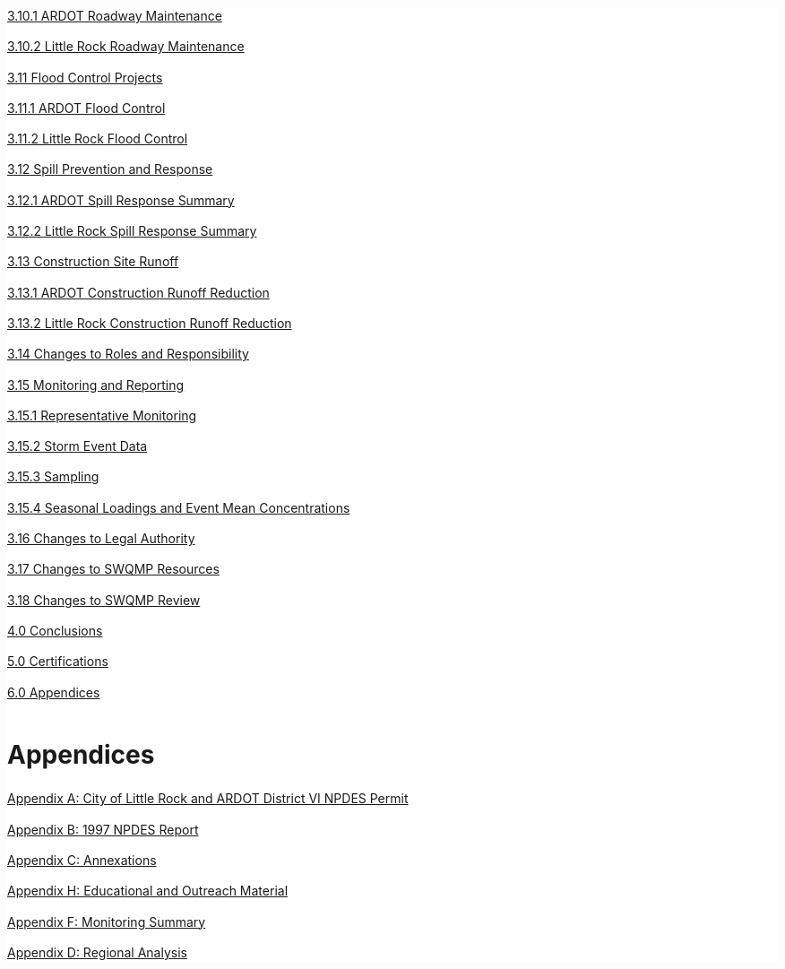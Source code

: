 [3.10.1 ARDOT Roadway Maintenance](#3.10.1-ARDOT-Roadway-Maintenance)

[3.10.2 Little Rock Roadway Maintenance](#3.10.2-Little-Rock-Roadway-Maintenance)

[3.11 Flood Control Projects](#3.11-Flood-Control-Projects)

[3.11.1 ARDOT Flood Control](#3.11.1-ARDOT-Flood-Control)

[3.11.2 Little Rock Flood Control](#3.11.2-Little-Rock-Flood-Control)

[3.12 Spill Prevention and Response](#3.12-Spill-Prevention-and-Response)

[3.12.1 ARDOT Spill Response Summary](#3.12.1-ARDOT-Spill-Response-Summary)

[3.12.2 Little Rock Spill Response Summary](#3.12.2-Little-Rock-Spill-Response-Summary)

[3.13 Construction Site Runoff](#3.13-Construction-Site-Runoff)

[3.13.1 ARDOT Construction Runoff Reduction](#3.13.1-ARDOT-Construction-Runoff-Reduction)

[3.13.2 Little Rock Construction Runoff Reduction](#3.13.2-Little-Rock-Construction-Runoff-Reduction)

[3.14 Changes to Roles and Responsibility](#3.14-Changes-to-Roles-and-Responsibility)

[3.15 Monitoring and Reporting](#3.15-Monitoring-and-Reporting)

[3.15.1 Representative Monitoring](#3.15.1-Representative-Monitoring)

[3.15.2 Storm Event Data](#3.15.2-Storm-Event-Data)

[3.15.3 Sampling](#3.15.3-Sampling)

[3.15.4 Seasonal Loadings and Event Mean Concentrations](#3.15.4-Seasonal-Loadings-and-Event-Mean-Concentrations)

[3.16 Changes to Legal Authority](#3.16-Changes-to-Legal-Authority)

[3.17 Changes to SWQMP Resources](#3.17-Changes-to-SWQMP-Resources)

[3.18 Changes to SWQMP Review](#3.18-Changes-to-SWQMP-Review)

[4.0 Conclusions](#4.0-Conclusions)

[5.0 Certifications](#5.0-Certifications)

[6.0 Appendices](#6.0-Appendices)

# Appendices<a name="Appendices"></a>


[Appendix A: City of Little Rock and ARDOT District VI NPDES Permit](#City-of-Little-Rock-and-ARDOT-District-VI-NPDES-Permit)

[Appendix B: 1997 NPDES Report](#1997-NPDES-Report)

[Appendix C: Annexations](#Annexations)

[Appendix H: Educational and Outreach Material](#Educational-and-Outreach-Material)

[Appendix F: Monitoring Summary](#Monitoring-Summary)

[Appendix D: Regional Analysis](#Regional-Analysis)
